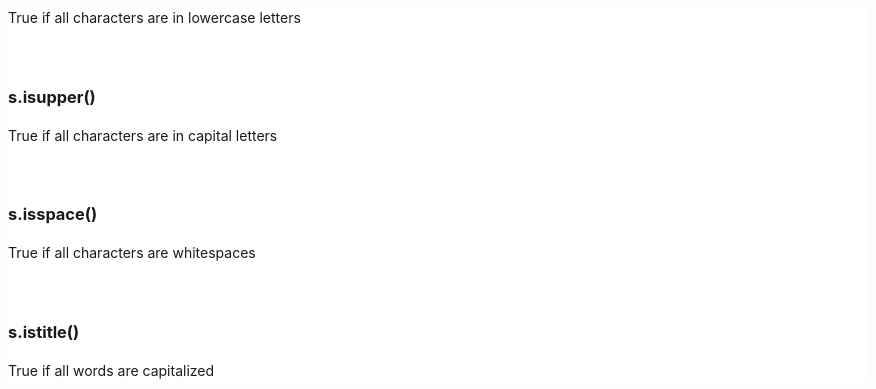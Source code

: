 True if all characters are in lowercase letters

<br />

### s.isupper()

True if all characters are in capital letters

<br />

### s.isspace()

True if all characters are whitespaces

<br />

### s.istitle()

True if all words are capitalized
